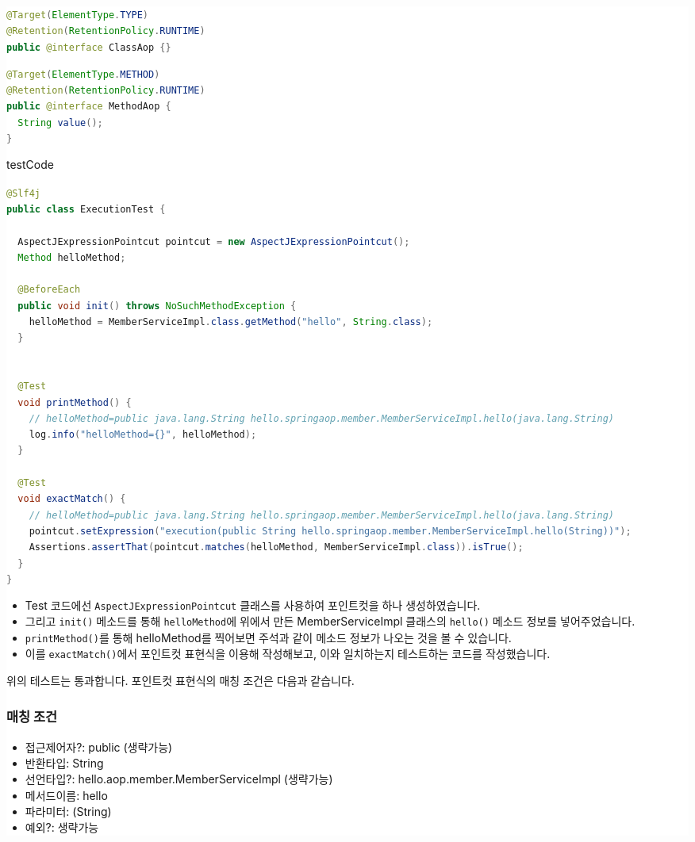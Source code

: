 ```java
@Target(ElementType.TYPE)
@Retention(RetentionPolicy.RUNTIME)
public @interface ClassAop {}
```
```java
@Target(ElementType.METHOD)
@Retention(RetentionPolicy.RUNTIME)
public @interface MethodAop {
  String value();
}
```
testCode
```java
@Slf4j
public class ExecutionTest {

  AspectJExpressionPointcut pointcut = new AspectJExpressionPointcut();
  Method helloMethod;

  @BeforeEach
  public void init() throws NoSuchMethodException {
    helloMethod = MemberServiceImpl.class.getMethod("hello", String.class);
  }


  @Test
  void printMethod() {
    // helloMethod=public java.lang.String hello.springaop.member.MemberServiceImpl.hello(java.lang.String)
    log.info("helloMethod={}", helloMethod);
  }

  @Test
  void exactMatch() {
    // helloMethod=public java.lang.String hello.springaop.member.MemberServiceImpl.hello(java.lang.String)
    pointcut.setExpression("execution(public String hello.springaop.member.MemberServiceImpl.hello(String))");
    Assertions.assertThat(pointcut.matches(helloMethod, MemberServiceImpl.class)).isTrue();
  }
}

```
* Test 코드에선 `AspectJExpressionPointcut` 클래스를 사용하여 포인트컷을 하나 생성하였습니다. 
* 그리고 `init()` 메소드를 통해 `helloMethod`에 위에서 만든 MemberServiceImpl 클래스의 `hello()` 메소드 정보를 넣어주었습니다. 
* `printMethod()`를 통해 helloMethod를 찍어보면 주석과 같이 메소드 정보가 나오는 것을 볼 수 있습니다. 
* 이를 `exactMatch()`에서 포인트컷 표현식을 이용해 작성해보고, 이와 일치하는지 테스트하는 코드를 작성했습니다. 

위의 테스트는 통과합니다. 포인트컷 표현식의 매칭 조건은 다음과 같습니다. 

### **매칭 조건**
* 접근제어자?: public (생략가능)
* 반환타입: String
* 선언타입?: hello.aop.member.MemberServiceImpl (생략가능)
* 메서드이름: hello
* 파라미터: (String)
* 예외?: 생략가능
